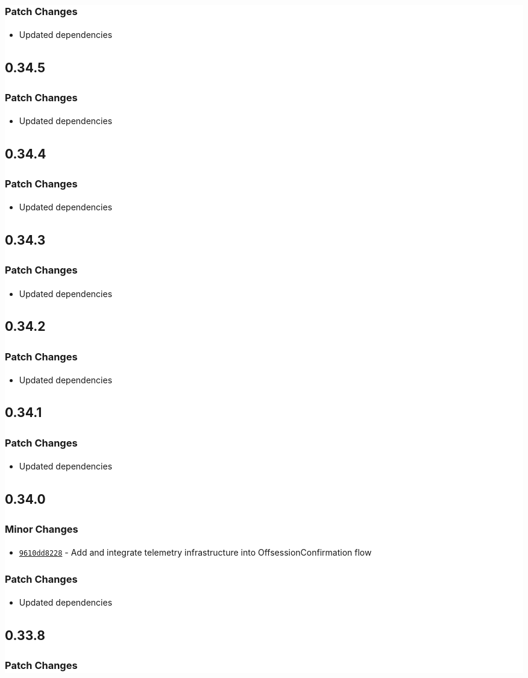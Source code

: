 ### Patch Changes

- Updated dependencies

## 0.34.5

### Patch Changes

- Updated dependencies

## 0.34.4

### Patch Changes

- Updated dependencies

## 0.34.3

### Patch Changes

- Updated dependencies

## 0.34.2

### Patch Changes

- Updated dependencies

## 0.34.1

### Patch Changes

- Updated dependencies

## 0.34.0

### Minor Changes

- [`9610dd8228`](https://bitbucket.org/atlassian/atlassian-frontend/commits/9610dd8228) - Add and integrate telemetry infrastructure into OffsessionConfirmation flow

### Patch Changes

- Updated dependencies

## 0.33.8

### Patch Changes
